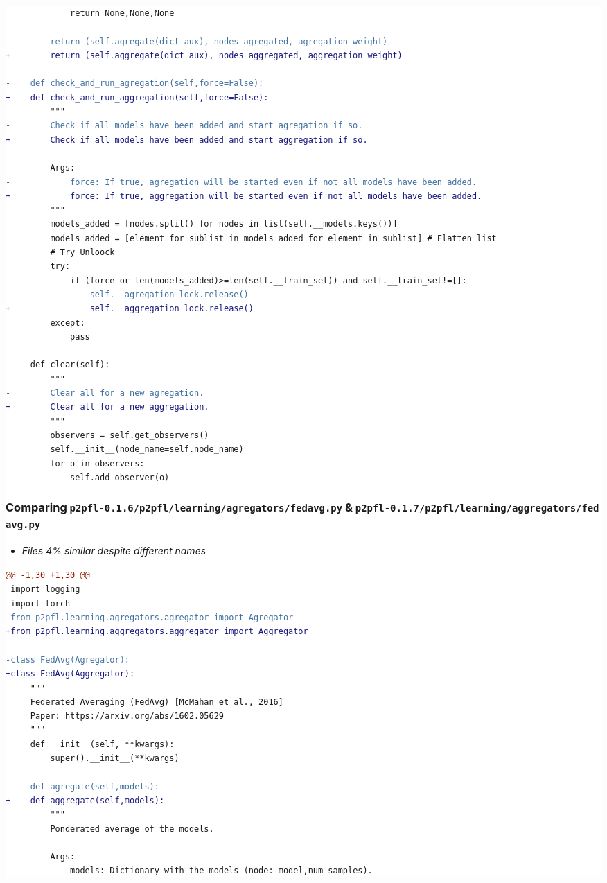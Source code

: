 ```diff
             return None,None,None
 
-        return (self.agregate(dict_aux), nodes_agregated, agregation_weight)
+        return (self.aggregate(dict_aux), nodes_aggregated, aggregation_weight)
             
-    def check_and_run_agregation(self,force=False):
+    def check_and_run_aggregation(self,force=False):
         """
-        Check if all models have been added and start agregation if so.
+        Check if all models have been added and start aggregation if so.
 
         Args:
-            force: If true, agregation will be started even if not all models have been added.
+            force: If true, aggregation will be started even if not all models have been added.
         """
         models_added = [nodes.split() for nodes in list(self.__models.keys())] 
         models_added = [element for sublist in models_added for element in sublist] # Flatten list
         # Try Unloock
         try:
             if (force or len(models_added)>=len(self.__train_set)) and self.__train_set!=[]: 
-                self.__agregation_lock.release()
+                self.__aggregation_lock.release()
         except:
             pass
 
     def clear(self):
         """
-        Clear all for a new agregation.
+        Clear all for a new aggregation.
         """
         observers = self.get_observers()
         self.__init__(node_name=self.node_name)
         for o in observers:
             self.add_observer(o)
```

### Comparing `p2pfl-0.1.6/p2pfl/learning/agregators/fedavg.py` & `p2pfl-0.1.7/p2pfl/learning/aggregators/fedavg.py`

 * *Files 4% similar despite different names*

```diff
@@ -1,30 +1,30 @@
 import logging
 import torch
-from p2pfl.learning.agregators.agregator import Agregator
+from p2pfl.learning.aggregators.aggregator import Aggregator
    
-class FedAvg(Agregator):
+class FedAvg(Aggregator):
     """
     Federated Averaging (FedAvg) [McMahan et al., 2016]
     Paper: https://arxiv.org/abs/1602.05629
     """
     def __init__(self, **kwargs):
         super().__init__(**kwargs)
 
-    def agregate(self,models): 
+    def aggregate(self,models): 
         """
         Ponderated average of the models.
 
         Args:
             models: Dictionary with the models (node: model,num_samples).
```